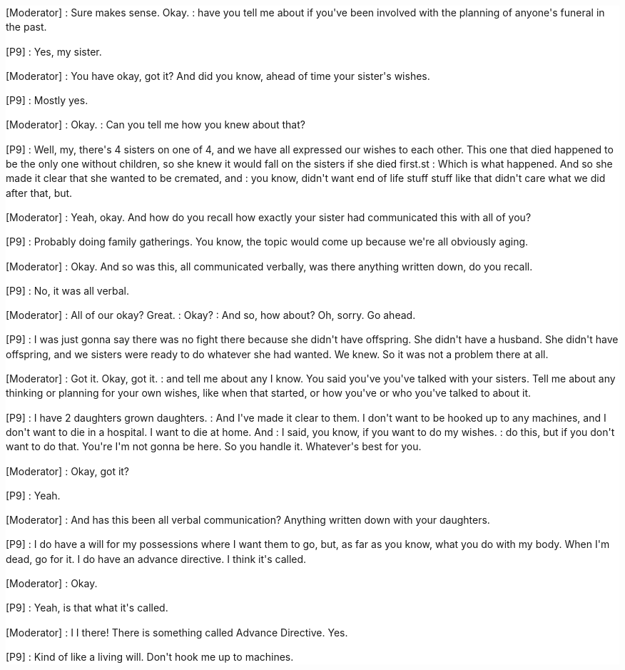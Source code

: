 [Moderator] : Sure makes sense. Okay.  : have you tell me about if you've been involved with the planning of anyone's funeral in the past.

[P9] : Yes, my sister.

[Moderator] : You have okay, got it? And did you know, ahead of time your sister's wishes.

[P9] : Mostly yes.

[Moderator] : Okay.  : Can you tell me how you knew about that?

[P9] : Well, my, there's 4 sisters on one of 4, and we have all expressed our wishes to each other. This one that died happened to be the only one without children, so she knew it would fall on the sisters if she died first.st  : Which is what happened. And so she made it clear that she wanted to be cremated, and  : you know, didn't want end of life stuff stuff like that didn't care what we did after that, but.

[Moderator] : Yeah, okay. And how do you recall how exactly your sister had communicated this with all of you?

[P9] : Probably doing family gatherings. You know, the topic would come up because we're all obviously aging.

[Moderator] : Okay. And so was this, all communicated verbally, was there anything written down, do you recall.

[P9] : No, it was all verbal.

[Moderator] : All of our okay? Great.  : Okay?  : And so, how about? Oh, sorry. Go ahead.

[P9] : I was just gonna say there was no fight there because she didn't have offspring. She didn't have a husband. She didn't have offspring, and we sisters were ready to do whatever she had wanted. We knew. So it was not a problem there at all.

[Moderator] : Got it. Okay, got it.  : and tell me about any I know. You said you've you've talked with your sisters. Tell me about any thinking or planning for your own wishes, like when that started, or how you've or who you've talked to about it.

[P9] : I have 2 daughters grown daughters.  : And I've made it clear to them. I don't want to be hooked up to any machines, and I don't want to die in a hospital. I want to die at home. And  : I said, you know, if you want to do my wishes.  : do this, but if you don't want to do that. You're I'm not gonna be here. So you handle it. Whatever's best for you.

[Moderator] : Okay, got it?

[P9] : Yeah.

[Moderator] : And has this been all verbal communication? Anything written down with your daughters.

[P9] : I do have a will for my possessions where I want them to go, but, as far as you know, what you do with my body. When I'm dead, go for it. I do have an advance directive. I think it's called.

[Moderator] : Okay.

[P9] : Yeah, is that what it's called.

[Moderator] : I I there! There is something called Advance Directive. Yes.

[P9] : Kind of like a living will. Don't hook me up to machines.
